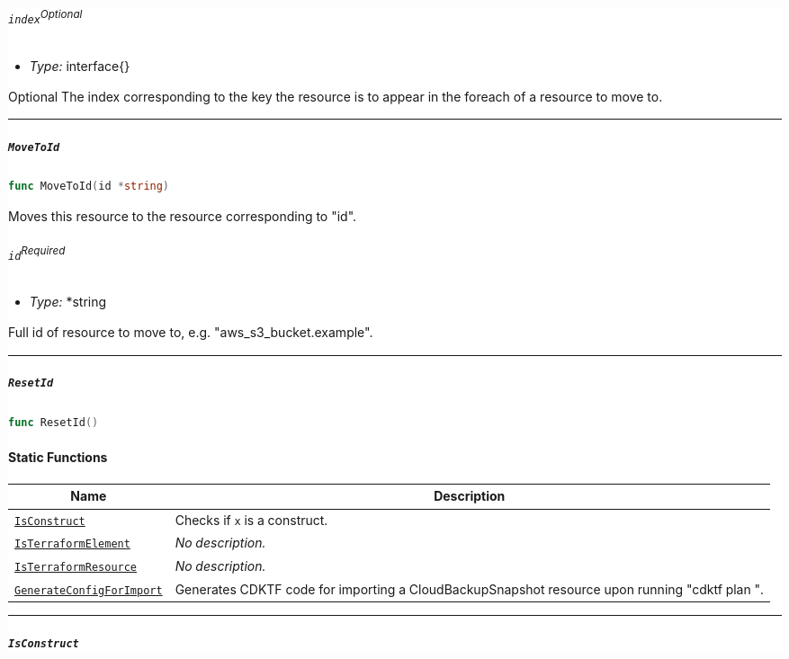 ###### `index`<sup>Optional</sup> <a name="index" id="@cdktf/provider-mongodbatlas.cloudBackupSnapshot.CloudBackupSnapshot.moveTo.parameter.index"></a>

- *Type:* interface{}

Optional The index corresponding to the key the resource is to appear in the foreach of a resource to move to.

---

##### `MoveToId` <a name="MoveToId" id="@cdktf/provider-mongodbatlas.cloudBackupSnapshot.CloudBackupSnapshot.moveToId"></a>

```go
func MoveToId(id *string)
```

Moves this resource to the resource corresponding to "id".

###### `id`<sup>Required</sup> <a name="id" id="@cdktf/provider-mongodbatlas.cloudBackupSnapshot.CloudBackupSnapshot.moveToId.parameter.id"></a>

- *Type:* *string

Full id of resource to move to, e.g. "aws_s3_bucket.example".

---

##### `ResetId` <a name="ResetId" id="@cdktf/provider-mongodbatlas.cloudBackupSnapshot.CloudBackupSnapshot.resetId"></a>

```go
func ResetId()
```

#### Static Functions <a name="Static Functions" id="Static Functions"></a>

| **Name** | **Description** |
| --- | --- |
| <code><a href="#@cdktf/provider-mongodbatlas.cloudBackupSnapshot.CloudBackupSnapshot.isConstruct">IsConstruct</a></code> | Checks if `x` is a construct. |
| <code><a href="#@cdktf/provider-mongodbatlas.cloudBackupSnapshot.CloudBackupSnapshot.isTerraformElement">IsTerraformElement</a></code> | *No description.* |
| <code><a href="#@cdktf/provider-mongodbatlas.cloudBackupSnapshot.CloudBackupSnapshot.isTerraformResource">IsTerraformResource</a></code> | *No description.* |
| <code><a href="#@cdktf/provider-mongodbatlas.cloudBackupSnapshot.CloudBackupSnapshot.generateConfigForImport">GenerateConfigForImport</a></code> | Generates CDKTF code for importing a CloudBackupSnapshot resource upon running "cdktf plan <stack-name>". |

---

##### `IsConstruct` <a name="IsConstruct" id="@cdktf/provider-mongodbatlas.cloudBackupSnapshot.CloudBackupSnapshot.isConstruct"></a>
